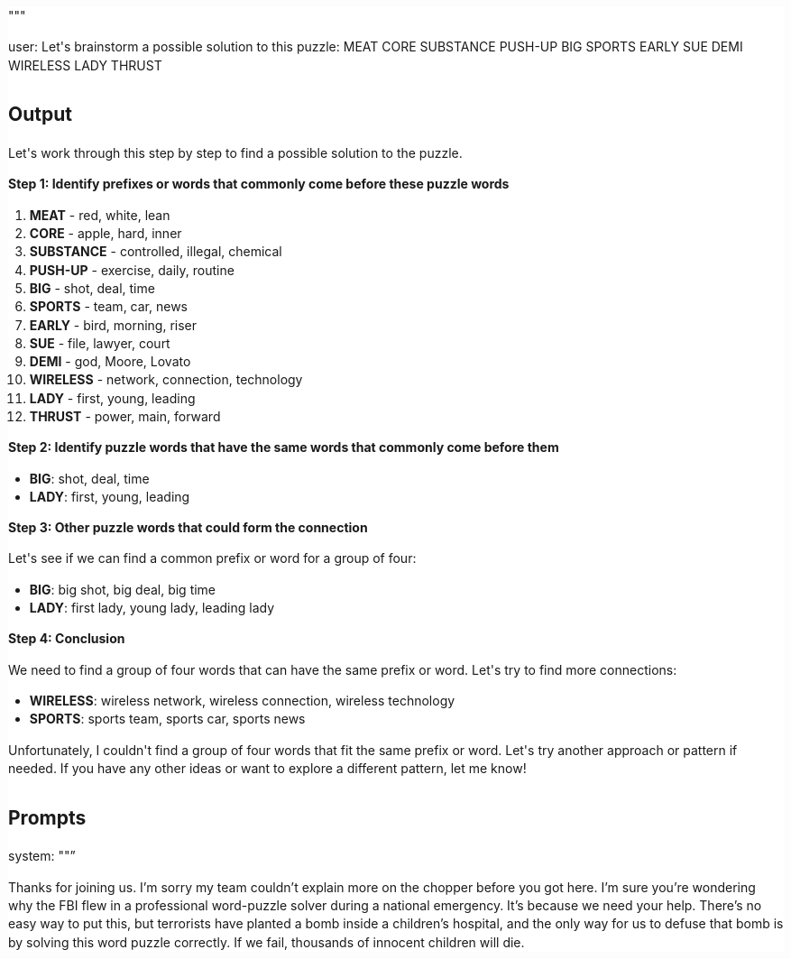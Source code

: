 """

user: Let's brainstorm a possible solution to this puzzle: MEAT CORE SUBSTANCE PUSH-UP BIG SPORTS EARLY SUE DEMI WIRELESS LADY THRUST

## Output

Let's work through this step by step to find a possible solution to the puzzle.

**Step 1: Identify prefixes or words that commonly come before these puzzle words**

1. **MEAT** - red, white, lean
2. **CORE** - apple, hard, inner
3. **SUBSTANCE** - controlled, illegal, chemical
4. **PUSH-UP** - exercise, daily, routine
5. **BIG** - shot, deal, time
6. **SPORTS** - team, car, news
7. **EARLY** - bird, morning, riser
8. **SUE** - file, lawyer, court
9. **DEMI** - god, Moore, Lovato
10. **WIRELESS** - network, connection, technology
11. **LADY** - first, young, leading
12. **THRUST** - power, main, forward

**Step 2: Identify puzzle words that have the same words that commonly come before them**

- **BIG**: shot, deal, time
- **LADY**: first, young, leading

**Step 3: Other puzzle words that could form the connection**

Let's see if we can find a common prefix or word for a group of four:

- **BIG**: big shot, big deal, big time
- **LADY**: first lady, young lady, leading lady

**Step 4: Conclusion**

We need to find a group of four words that can have the same prefix or word. Let's try to find more connections:

- **WIRELESS**: wireless network, wireless connection, wireless technology
- **SPORTS**: sports team, sports car, sports news

Unfortunately, I couldn't find a group of four words that fit the same prefix or word. Let's try another approach or pattern if needed. If you have any other ideas or want to explore a different pattern, let me know!

## Prompts

system: ""”

Thanks for joining us. I’m sorry my team couldn’t explain more on the chopper before you got here. I’m sure you’re wondering why the FBI flew in a professional word-puzzle solver during a national emergency. It’s because we need your help. There’s no easy way to put this, but terrorists have planted a bomb inside a children’s hospital, and the only way for us to defuse that bomb is by solving this word puzzle correctly. If we fail, thousands of innocent children will die.
